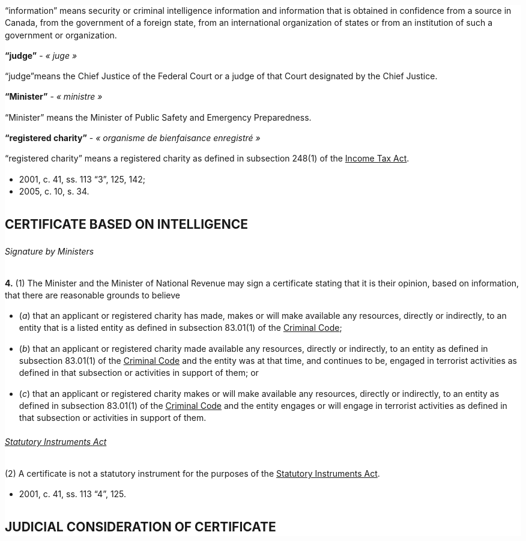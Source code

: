     

“information” means security or criminal intelligence information and information that is obtained in confidence from a source in Canada, from the government of a foreign state, from an international organization of states or from an institution of such a government or organization.

**“judge”** - _« juge »_

    

“judge”means the Chief Justice of the Federal Court or a judge of that Court designated by the Chief Justice.

**“Minister”** - _« ministre »_

    

“Minister” means the Minister of Public Safety and Emergency Preparedness.

**“registered charity”** - _« organisme de bienfaisance enregistré »_

    

“registered charity” means a registered charity as defined in subsection 248(1) of the [Income Tax Act](/canada/eng/acts/I/I-3.3.md). 

  * 2001, c. 41, ss. 113 “3”, 125, 142;
  * 2005, c. 10, s. 34.

## CERTIFICATE BASED ON INTELLIGENCE

###### Signature by Ministers

**4.** (1) The Minister and the Minister of National Revenue may sign a certificate stating that it is their opinion, based on information, that there are reasonable grounds to believe

  * (_a_) that an applicant or registered charity has made, makes or will make available any resources, directly or indirectly, to an entity that is a listed entity as defined in subsection 83.01(1) of the [Criminal Code](/canada/eng/acts/C/C-46.md);

  * (_b_) that an applicant or registered charity made available any resources, directly or indirectly, to an entity as defined in subsection 83.01(1) of the [Criminal Code](/canada/eng/acts/C/C-46.md) and the entity was at that time, and continues to be, engaged in terrorist activities as defined in that subsection or activities in support of them; or

  * (_c_) that an applicant or registered charity makes or will make available any resources, directly or indirectly, to an entity as defined in subsection 83.01(1) of the [Criminal Code](/canada/eng/acts/C/C-46.md) and the entity engages or will engage in terrorist activities as defined in that subsection or activities in support of them.

###### [Statutory Instruments Act](/canada/eng/acts/S/S-22.md)

(2) A certificate is not a statutory instrument for the purposes of the [Statutory Instruments Act](/canada/eng/acts/S/S-22.md).

  * 2001, c. 41, ss. 113 “4”, 125.

## JUDICIAL CONSIDERATION OF CERTIFICATE
